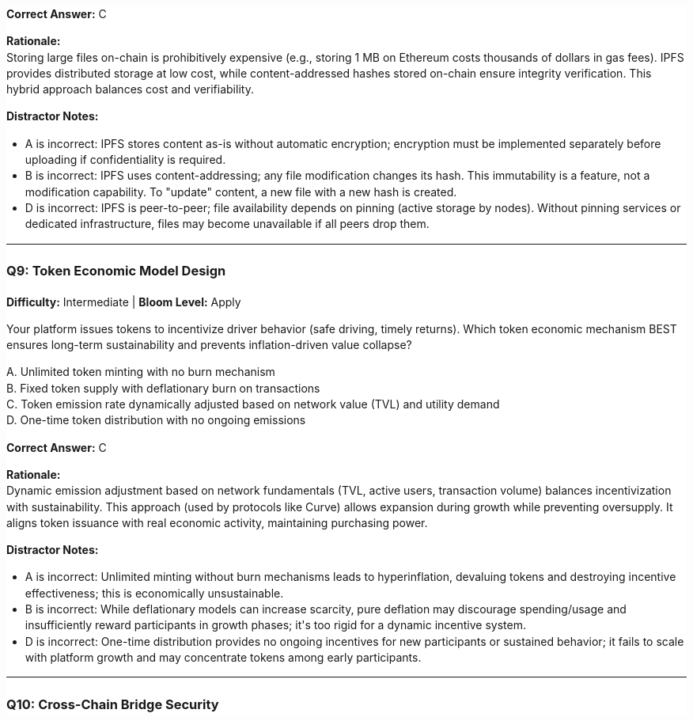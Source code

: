 **Correct Answer:** C

**Rationale:**  
Storing large files on-chain is prohibitively expensive (e.g., storing 1 MB on Ethereum costs thousands of dollars in gas fees). IPFS provides distributed storage at low cost, while content-addressed hashes stored on-chain ensure integrity verification. This hybrid approach balances cost and verifiability.

**Distractor Notes:**
- A is incorrect: IPFS stores content as-is without automatic encryption; encryption must be implemented separately before uploading if confidentiality is required.
- B is incorrect: IPFS uses content-addressing; any file modification changes its hash. This immutability is a feature, not a modification capability. To "update" content, a new file with a new hash is created.
- D is incorrect: IPFS is peer-to-peer; file availability depends on pinning (active storage by nodes). Without pinning services or dedicated infrastructure, files may become unavailable if all peers drop them.

---

### Q9: Token Economic Model Design

**Difficulty:** Intermediate | **Bloom Level:** Apply

Your platform issues tokens to incentivize driver behavior (safe driving, timely returns). Which token economic mechanism BEST ensures long-term sustainability and prevents inflation-driven value collapse?

A. Unlimited token minting with no burn mechanism  
B. Fixed token supply with deflationary burn on transactions  
C. Token emission rate dynamically adjusted based on network value (TVL) and utility demand  
D. One-time token distribution with no ongoing emissions

**Correct Answer:** C

**Rationale:**  
Dynamic emission adjustment based on network fundamentals (TVL, active users, transaction volume) balances incentivization with sustainability. This approach (used by protocols like Curve) allows expansion during growth while preventing oversupply. It aligns token issuance with real economic activity, maintaining purchasing power.

**Distractor Notes:**
- A is incorrect: Unlimited minting without burn mechanisms leads to hyperinflation, devaluing tokens and destroying incentive effectiveness; this is economically unsustainable.
- B is incorrect: While deflationary models can increase scarcity, pure deflation may discourage spending/usage and insufficiently reward participants in growth phases; it's too rigid for a dynamic incentive system.
- D is incorrect: One-time distribution provides no ongoing incentives for new participants or sustained behavior; it fails to scale with platform growth and may concentrate tokens among early participants.

---

### Q10: Cross-Chain Bridge Security
